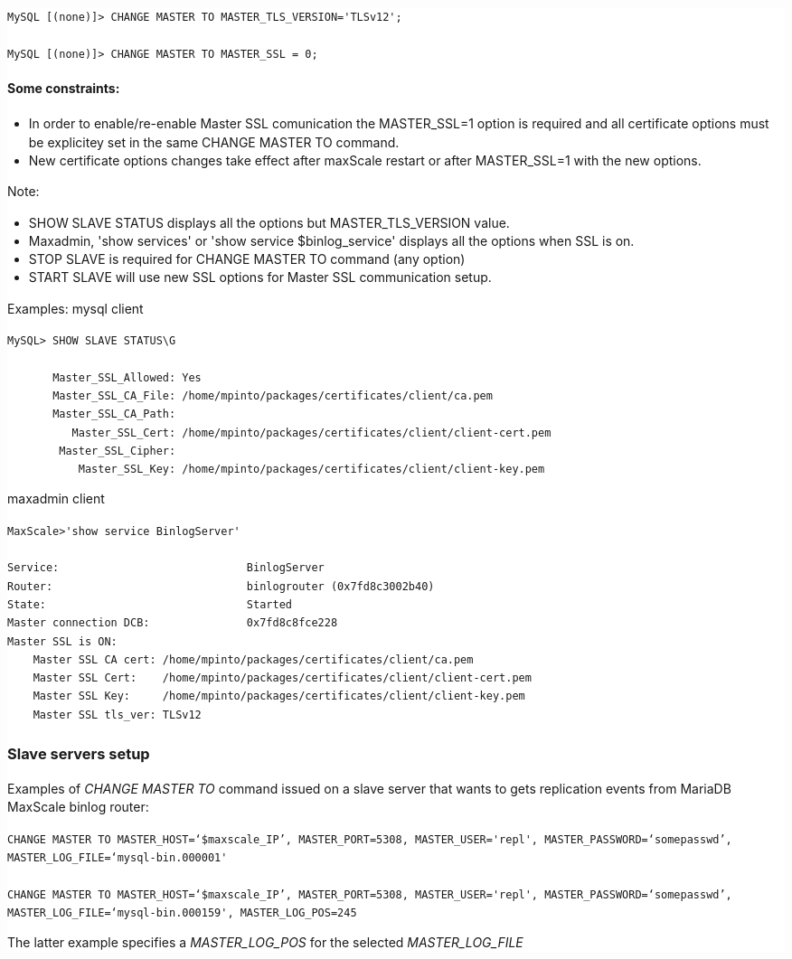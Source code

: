 	MySQL [(none)]> CHANGE MASTER TO MASTER_TLS_VERSION='TLSv12';

	MySQL [(none)]> CHANGE MASTER TO MASTER_SSL = 0;


#### Some constraints:
  - In order to enable/re-enable Master SSL comunication the MASTER_SSL=1 option is required and all certificate options must be explicitey set in the same CHANGE MASTER TO command.
  - New certificate options changes take effect after maxScale restart or after MASTER_SSL=1 with the new options.

Note:
 - SHOW SLAVE STATUS displays all the options but MASTER_TLS_VERSION value.
 - Maxadmin, 'show services' or 'show service $binlog_service' displays all the options when SSL is on.
 - STOP SLAVE is required for CHANGE MASTER TO command (any option)
 - START SLAVE will use new SSL options for Master SSL communication setup.

Examples:
  mysql client

	MySQL> SHOW SLAVE STATUS\G

           Master_SSL_Allowed: Yes
           Master_SSL_CA_File: /home/mpinto/packages/certificates/client/ca.pem
           Master_SSL_CA_Path:
              Master_SSL_Cert: /home/mpinto/packages/certificates/client/client-cert.pem
            Master_SSL_Cipher:
               Master_SSL_Key: /home/mpinto/packages/certificates/client/client-key.pem

  maxadmin client

	MaxScale>'show service BinlogServer'

	Service:                             BinlogServer
	Router:                              binlogrouter (0x7fd8c3002b40)
	State:                               Started
	Master connection DCB:               0x7fd8c8fce228
	Master SSL is ON:
		Master SSL CA cert: /home/mpinto/packages/certificates/client/ca.pem
		Master SSL Cert:    /home/mpinto/packages/certificates/client/client-cert.pem
		Master SSL Key:     /home/mpinto/packages/certificates/client/client-key.pem
		Master SSL tls_ver: TLSv12



### Slave servers setup

Examples of *CHANGE MASTER TO* command issued on a slave server that wants to gets replication events from MariaDB MaxScale binlog router:
```
CHANGE MASTER TO MASTER_HOST=‘$maxscale_IP’, MASTER_PORT=5308, MASTER_USER='repl', MASTER_PASSWORD=‘somepasswd’,
MASTER_LOG_FILE=‘mysql-bin.000001'

CHANGE MASTER TO MASTER_HOST=‘$maxscale_IP’, MASTER_PORT=5308, MASTER_USER='repl', MASTER_PASSWORD=‘somepasswd’,
MASTER_LOG_FILE=‘mysql-bin.000159', MASTER_LOG_POS=245
```
The latter example specifies a *MASTER_LOG_POS* for the selected *MASTER_LOG_FILE*
